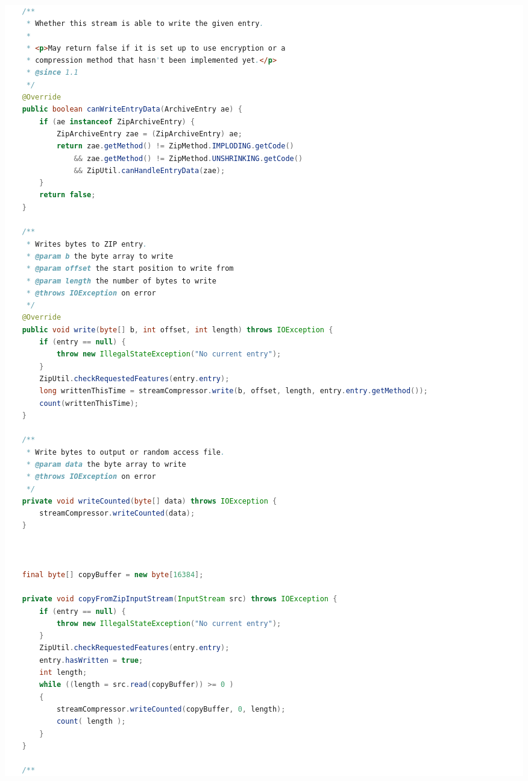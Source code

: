 ```java
    /**
     * Whether this stream is able to write the given entry.
     *
     * <p>May return false if it is set up to use encryption or a
     * compression method that hasn't been implemented yet.</p>
     * @since 1.1
     */
    @Override
    public boolean canWriteEntryData(ArchiveEntry ae) {
        if (ae instanceof ZipArchiveEntry) {
            ZipArchiveEntry zae = (ZipArchiveEntry) ae;
            return zae.getMethod() != ZipMethod.IMPLODING.getCode()
                && zae.getMethod() != ZipMethod.UNSHRINKING.getCode()
                && ZipUtil.canHandleEntryData(zae);
        }
        return false;
    }

    /**
     * Writes bytes to ZIP entry.
     * @param b the byte array to write
     * @param offset the start position to write from
     * @param length the number of bytes to write
     * @throws IOException on error
     */
    @Override
    public void write(byte[] b, int offset, int length) throws IOException {
        if (entry == null) {
            throw new IllegalStateException("No current entry");
        }
        ZipUtil.checkRequestedFeatures(entry.entry);
        long writtenThisTime = streamCompressor.write(b, offset, length, entry.entry.getMethod());
        count(writtenThisTime);
    }

    /**
     * Write bytes to output or random access file.
     * @param data the byte array to write
     * @throws IOException on error
     */
    private void writeCounted(byte[] data) throws IOException {
        streamCompressor.writeCounted(data);
    }



    final byte[] copyBuffer = new byte[16384];

    private void copyFromZipInputStream(InputStream src) throws IOException {
        if (entry == null) {
            throw new IllegalStateException("No current entry");
        }
        ZipUtil.checkRequestedFeatures(entry.entry);
        entry.hasWritten = true;
        int length;
        while ((length = src.read(copyBuffer)) >= 0 )
        {
            streamCompressor.writeCounted(copyBuffer, 0, length);
            count( length );
        }
    }

    /**
```